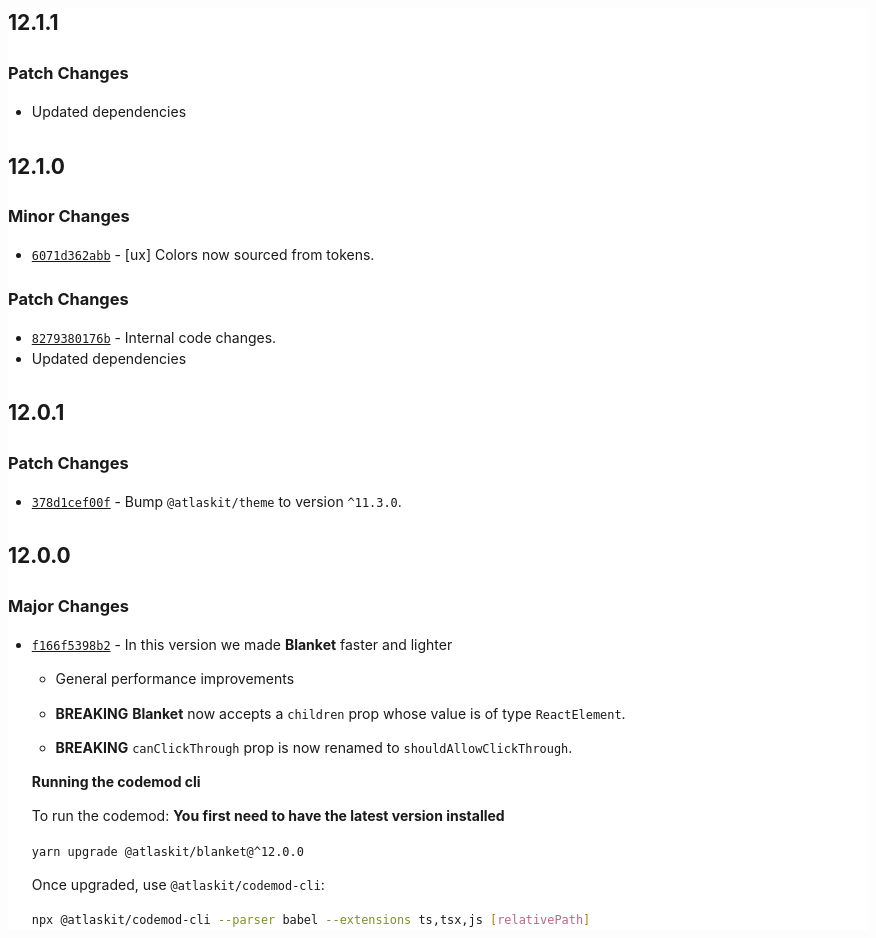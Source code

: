 ## 12.1.1

### Patch Changes

- Updated dependencies

## 12.1.0

### Minor Changes

- [`6071d362abb`](https://bitbucket.org/atlassian/atlassian-frontend/commits/6071d362abb) - [ux] Colors now sourced from tokens.

### Patch Changes

- [`8279380176b`](https://bitbucket.org/atlassian/atlassian-frontend/commits/8279380176b) - Internal code changes.
- Updated dependencies

## 12.0.1

### Patch Changes

- [`378d1cef00f`](https://bitbucket.org/atlassian/atlassian-frontend/commits/378d1cef00f) - Bump `@atlaskit/theme` to version `^11.3.0`.

## 12.0.0

### Major Changes

- [`f166f5398b2`](https://bitbucket.org/atlassian/atlassian-frontend/commits/f166f5398b2) - In this version we made **Blanket** faster and lighter

  - General performance improvements

  - **BREAKING** **Blanket** now accepts a `children` prop whose value is of type `ReactElement`.

  - **BREAKING** `canClickThrough` prop is now renamed to `shouldAllowClickThrough`.

  **Running the codemod cli**

  To run the codemod: **You first need to have the latest version installed**

  ```bash
  yarn upgrade @atlaskit/blanket@^12.0.0
  ```

  Once upgraded,
  use `@atlaskit/codemod-cli`:

  ```bash
  npx @atlaskit/codemod-cli --parser babel --extensions ts,tsx,js [relativePath]
  ```
